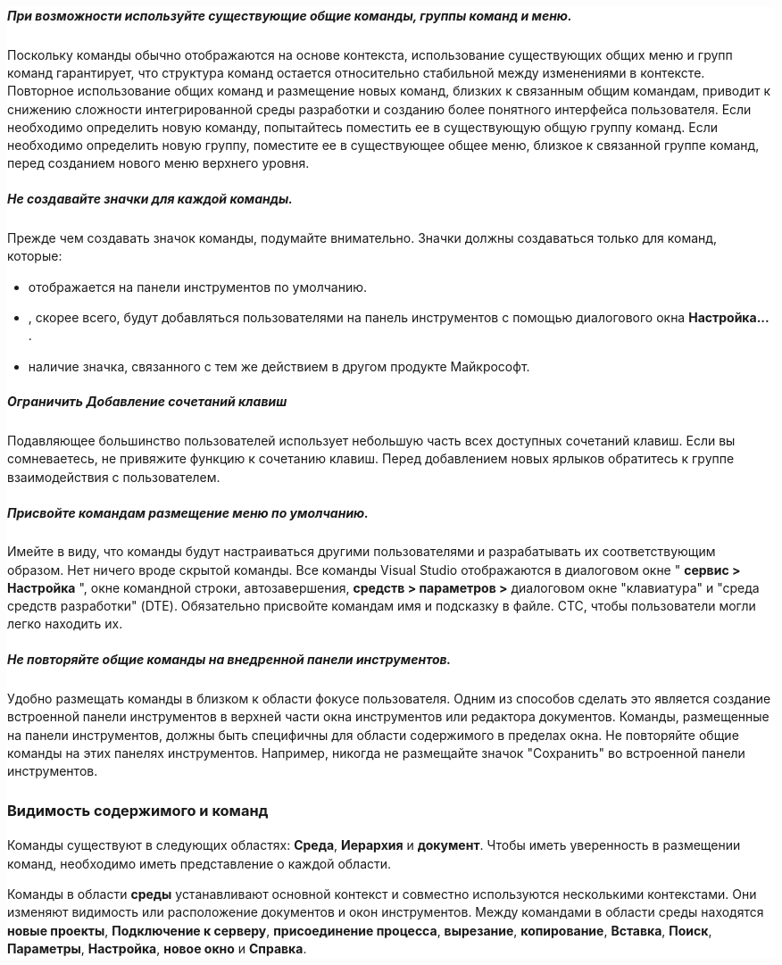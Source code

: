 ##### <a name="use-existing-shared-commands-command-groups-and-menus-whenever-possible"></a>При возможности используйте существующие общие команды, группы команд и меню.
 Поскольку команды обычно отображаются на основе контекста, использование существующих общих меню и групп команд гарантирует, что структура команд остается относительно стабильной между изменениями в контексте. Повторное использование общих команд и размещение новых команд, близких к связанным общим командам, приводит к снижению сложности интегрированной среды разработки и созданию более понятного интерфейса пользователя. Если необходимо определить новую команду, попытайтесь поместить ее в существующую общую группу команд. Если необходимо определить новую группу, поместите ее в существующее общее меню, близкое к связанной группе команд, перед созданием нового меню верхнего уровня.

##### <a name="do-not-create-icons-for-every-command"></a>Не создавайте значки для каждой команды.
 Прежде чем создавать значок команды, подумайте внимательно. Значки должны создаваться только для команд, которые:

- отображается на панели инструментов по умолчанию.

- , скорее всего, будут добавляться пользователями на панель инструментов с помощью диалогового окна **Настройка...** .

- наличие значка, связанного с тем же действием в другом продукте Майкрософт.

##### <a name="limit-the-addition-of-keyboard-shortcuts"></a>Ограничить Добавление сочетаний клавиш
 Подавляющее большинство пользователей использует небольшую часть всех доступных сочетаний клавиш. Если вы сомневаетесь, не привяжите функцию к сочетанию клавиш. Перед добавлением новых ярлыков обратитесь к группе взаимодействия с пользователем.

##### <a name="give-commands-a-default-menu-placement"></a>Присвойте командам размещение меню по умолчанию.
 Имейте в виду, что команды будут настраиваться другими пользователями и разрабатывать их соответствующим образом. Нет ничего вроде скрытой команды. Все команды Visual Studio отображаются в диалоговом окне " **сервис > Настройка** ", окне командной строки, автозавершения, **средств > параметров >** диалоговом окне "клавиатура" и "среда средств разработки" (DTE). Обязательно присвойте командам имя и подсказку в файле. CTC, чтобы пользователи могли легко находить их.

##### <a name="do-not-duplicate-shared-commands-on-an-embedded-toolbar"></a>Не повторяйте общие команды на внедренной панели инструментов.
 Удобно размещать команды в близком к области фокусе пользователя. Одним из способов сделать это является создание встроенной панели инструментов в верхней части окна инструментов или редактора документов. Команды, размещенные на панели инструментов, должны быть специфичны для области содержимого в пределах окна. Не повторяйте общие команды на этих панелях инструментов. Например, никогда не размещайте значок "Сохранить" во встроенной панели инструментов.

### <a name="content-and-command-visibility"></a>Видимость содержимого и команд
 Команды существуют в следующих областях: **Среда**, **Иерархия** и **документ**. Чтобы иметь уверенность в размещении команд, необходимо иметь представление о каждой области.

 Команды в области **среды** устанавливают основной контекст и совместно используются несколькими контекстами. Они изменяют видимость или расположение документов и окон инструментов. Между командами в области среды находятся **новые проекты**, **Подключение к серверу**, **присоединение процесса**, **вырезание**, **копирование**, **Вставка**, **Поиск**, **Параметры**, **Настройка**, **новое окно** и **Справка**.
